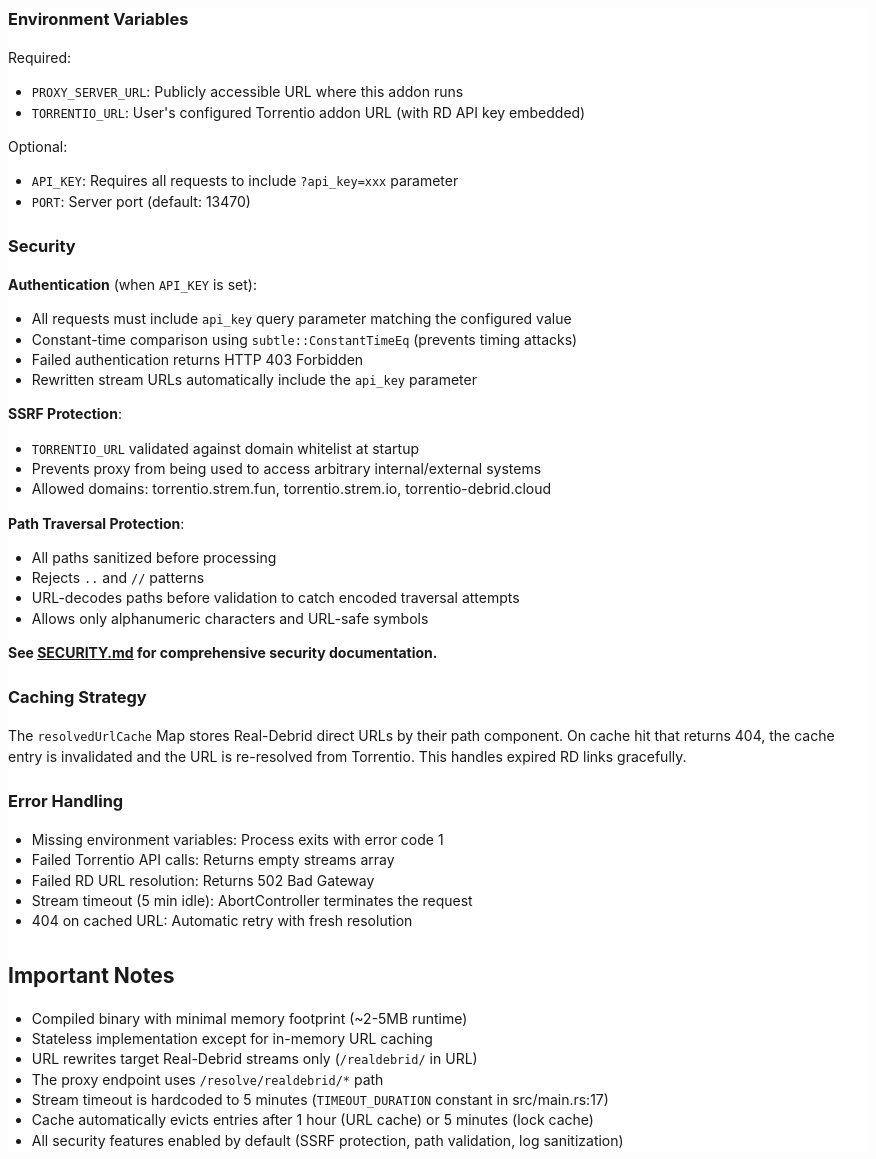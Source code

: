 ### Environment Variables

Required:
- `PROXY_SERVER_URL`: Publicly accessible URL where this addon runs
- `TORRENTIO_URL`: User's configured Torrentio addon URL (with RD API key embedded)

Optional:
- `API_KEY`: Requires all requests to include `?api_key=xxx` parameter
- `PORT`: Server port (default: 13470)

### Security

**Authentication** (when `API_KEY` is set):
- All requests must include `api_key` query parameter matching the configured value
- Constant-time comparison using `subtle::ConstantTimeEq` (prevents timing attacks)
- Failed authentication returns HTTP 403 Forbidden
- Rewritten stream URLs automatically include the `api_key` parameter

**SSRF Protection**:
- `TORRENTIO_URL` validated against domain whitelist at startup
- Prevents proxy from being used to access arbitrary internal/external systems
- Allowed domains: torrentio.strem.fun, torrentio.strem.io, torrentio-debrid.cloud

**Path Traversal Protection**:
- All paths sanitized before processing
- Rejects `..` and `//` patterns
- URL-decodes paths before validation to catch encoded traversal attempts
- Allows only alphanumeric characters and URL-safe symbols

**See [SECURITY.md](SECURITY.md) for comprehensive security documentation.**

### Caching Strategy

The `resolvedUrlCache` Map stores Real-Debrid direct URLs by their path component. On cache hit that returns 404, the cache entry is invalidated and the URL is re-resolved from Torrentio. This handles expired RD links gracefully.

### Error Handling

- Missing environment variables: Process exits with error code 1
- Failed Torrentio API calls: Returns empty streams array
- Failed RD URL resolution: Returns 502 Bad Gateway
- Stream timeout (5 min idle): AbortController terminates the request
- 404 on cached URL: Automatic retry with fresh resolution

## Important Notes

- Compiled binary with minimal memory footprint (~2-5MB runtime)
- Stateless implementation except for in-memory URL caching
- URL rewrites target Real-Debrid streams only (`/realdebrid/` in URL)
- The proxy endpoint uses `/resolve/realdebrid/*` path
- Stream timeout is hardcoded to 5 minutes (`TIMEOUT_DURATION` constant in src/main.rs:17)
- Cache automatically evicts entries after 1 hour (URL cache) or 5 minutes (lock cache)
- All security features enabled by default (SSRF protection, path validation, log sanitization)
